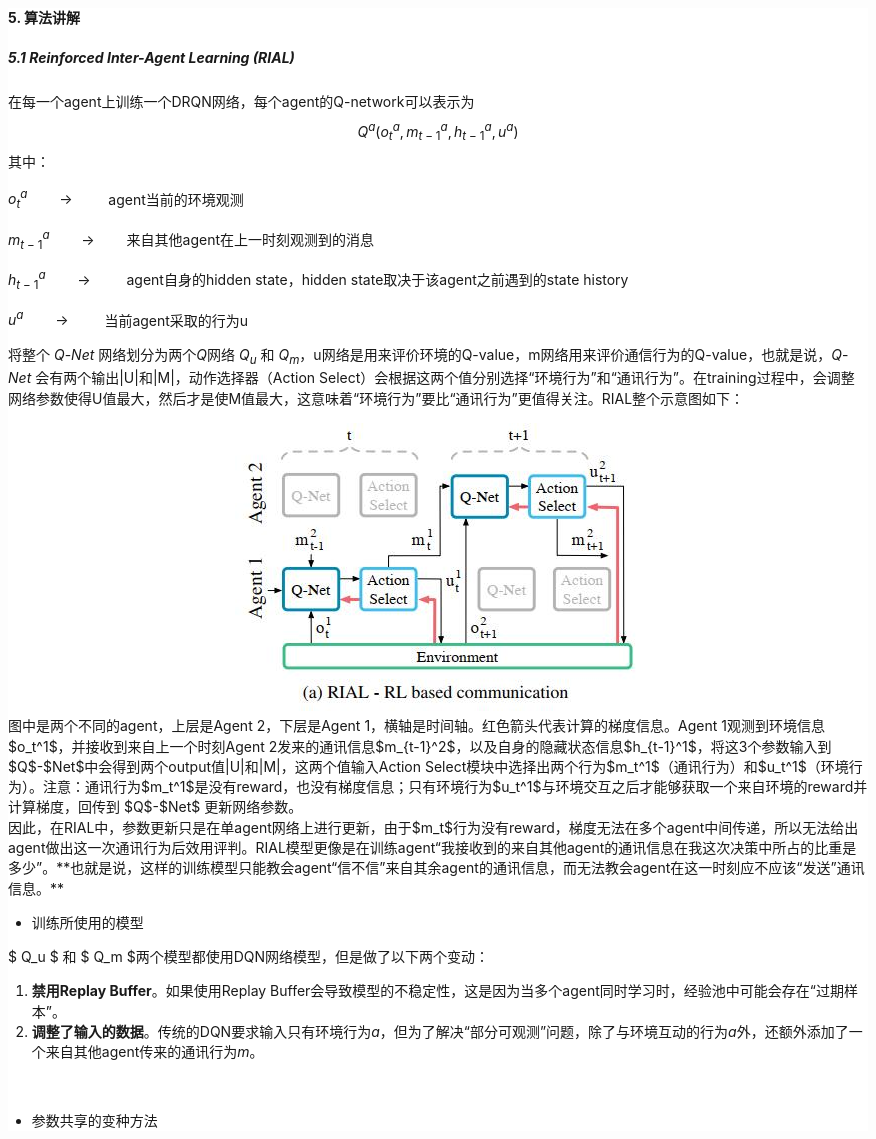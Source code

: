 #### 5. 算法讲解

##### 5.1 Reinforced Inter-Agent Learning (RIAL)

在每一个agent上训练一个DRQN网络，每个agent的Q-network可以表示为
$$
Q^a(o_t^a, m_{t-1}^a, h_{t-1}^a, u^a)
$$
其中：

$o_t^a \qquad \rightarrow \qquad$     agent当前的环境观测

$m_{t-1}^a \qquad \rightarrow \qquad$来自其他agent在上一时刻观测到的消息

$h_{t-1}^a \qquad \rightarrow \qquad$  agent自身的hidden state，hidden state取决于该agent之前遇到的state history

$u^a \qquad \rightarrow \qquad$     当前agent采取的行为u

将整个 $Q$-$Net$ 网络划分为两个$Q$网络 $Q_u$ 和 $Q_m$，u网络是用来评价环境的Q-value，m网络用来评价通信行为的Q-value，也就是说，$Q$-$Net$ 会有两个输出|U|和|M|，动作选择器（Action Select）会根据这两个值分别选择“环境行为”和“通讯行为”。在training过程中，会调整网络参数使得U值最大，然后才是使M值最大，这意味着“环境行为”要比“通讯行为”更值得关注。RIAL整个示意图如下：

<div align=center><img src="assets/RIAL.jpg"></div>
图中是两个不同的agent，上层是Agent 2，下层是Agent 1，横轴是时间轴。红色箭头代表计算的梯度信息。Agent 1观测到环境信息$o_t^1$，并接收到来自上一个时刻Agent 2发来的通讯信息$m_{t-1}^2$，以及自身的隐藏状态信息$h_{t-1}^1$，将这3个参数输入到$Q$-$Net$中会得到两个output值|U|和|M|，这两个值输入Action Select模块中选择出两个行为$m_t^1$（通讯行为）和$u_t^1$（环境行为）。注意：通讯行为$m_t^1$是没有reward，也没有梯度信息；只有环境行为$u_t^1$与环境交互之后才能够获取一个来自环境的reward并计算梯度，回传到 $Q$-$Net$ 更新网络参数。<br>因此，在RIAL中，参数更新只是在单agent网络上进行更新，由于$m_t$行为没有reward，梯度无法在多个agent中间传递，所以无法给出agent做出这一次通讯行为后效用评判。RIAL模型更像是在训练agent“我接收到的来自其他agent的通讯信息在我这次决策中所占的比重是多少”。**也就是说，这样的训练模型只能教会agent“信不信”来自其余agent的通讯信息，而无法教会agent在这一时刻应不应该“发送”通讯信息。**

<br>

* 训练所使用的模型

$ Q_u $ 和 $ Q_m $两个模型都使用DQN网络模型，但是做了以下两个变动：

1. **禁用Replay Buffer**。如果使用Replay Buffer会导致模型的不稳定性，这是因为当多个agent同时学习时，经验池中可能会存在“过期样本”。
2. **调整了输入的数据**。传统的DQN要求输入只有环境行为$a$，但为了解决“部分可观测”问题，除了与环境互动的行为$a$外，还额外添加了一个来自其他agent传来的通讯行为$m$。

<br>

* 参数共享的变种方法
